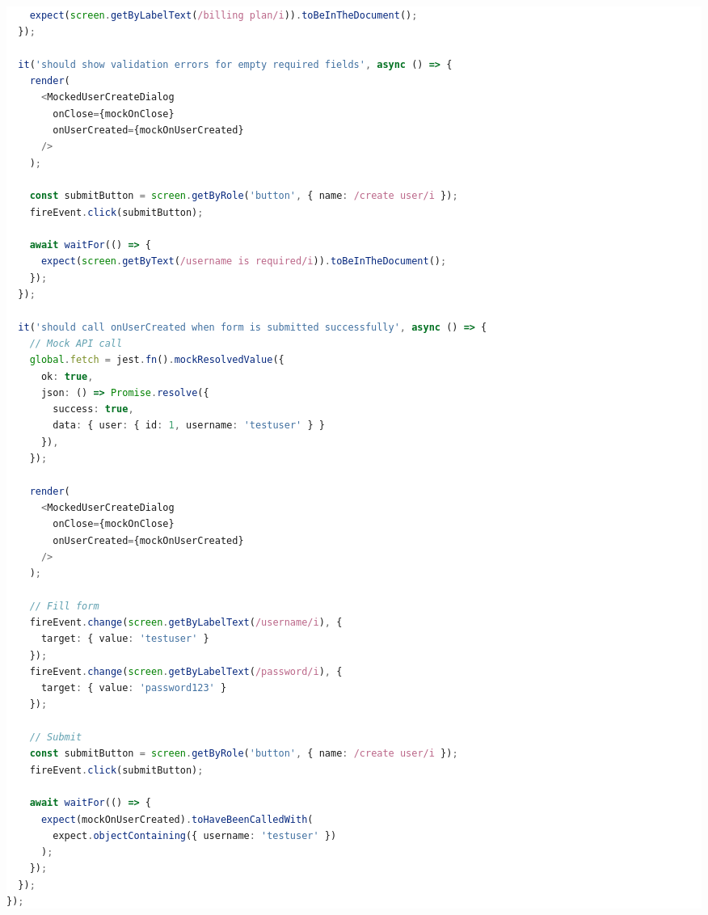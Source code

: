 ```typescript
    expect(screen.getByLabelText(/billing plan/i)).toBeInTheDocument();
  });

  it('should show validation errors for empty required fields', async () => {
    render(
      <MockedUserCreateDialog
        onClose={mockOnClose}
        onUserCreated={mockOnUserCreated}
      />
    );

    const submitButton = screen.getByRole('button', { name: /create user/i });
    fireEvent.click(submitButton);

    await waitFor(() => {
      expect(screen.getByText(/username is required/i)).toBeInTheDocument();
    });
  });

  it('should call onUserCreated when form is submitted successfully', async () => {
    // Mock API call
    global.fetch = jest.fn().mockResolvedValue({
      ok: true,
      json: () => Promise.resolve({
        success: true,
        data: { user: { id: 1, username: 'testuser' } }
      }),
    });

    render(
      <MockedUserCreateDialog
        onClose={mockOnClose}
        onUserCreated={mockOnUserCreated}
      />
    );

    // Fill form
    fireEvent.change(screen.getByLabelText(/username/i), {
      target: { value: 'testuser' }
    });
    fireEvent.change(screen.getByLabelText(/password/i), {
      target: { value: 'password123' }
    });

    // Submit
    const submitButton = screen.getByRole('button', { name: /create user/i });
    fireEvent.click(submitButton);

    await waitFor(() => {
      expect(mockOnUserCreated).toHaveBeenCalledWith(
        expect.objectContaining({ username: 'testuser' })
      );
    });
  });
});
```
